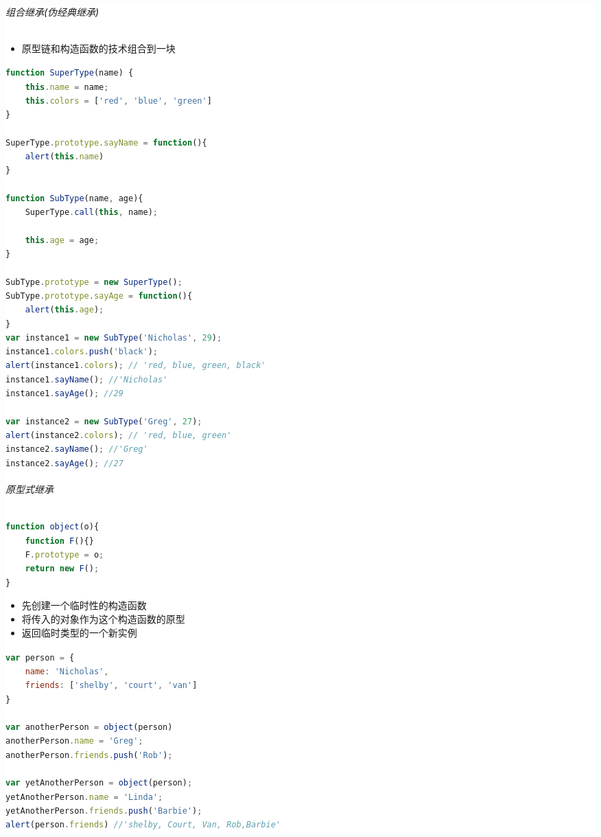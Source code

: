 ###### 组合继承(伪经典继承)

- 原型链和构造函数的技术组合到一块

```javascript
function SuperType(name) {
    this.name = name;
    this.colors = ['red', 'blue', 'green']
}

SuperType.prototype.sayName = function(){
    alert(this.name)
}

function SubType(name, age){
    SuperType.call(this, name);
    
    this.age = age;
}

SubType.prototype = new SuperType();
SubType.prototype.sayAge = function(){
    alert(this.age);
}
var instance1 = new SubType('Nicholas', 29);
instance1.colors.push('black');
alert(instance1.colors); // 'red, blue, green, black'
instance1.sayName(); //'Nicholas'
instance1.sayAge(); //29

var instance2 = new SubType('Greg', 27);
alert(instance2.colors); // 'red, blue, green'
instance2.sayName(); //'Greg'
instance2.sayAge(); //27
```

###### 原型式继承

```javascript
function object(o){
    function F(){}
    F.prototype = o;
    return new F();
}
```

- 先创建一个临时性的构造函数
- 将传入的对象作为这个构造函数的原型
- 返回临时类型的一个新实例

```javascript
var person = {
    name: 'Nicholas',
    friends: ['shelby', 'court', 'van']
}

var anotherPerson = object(person)
anotherPerson.name = 'Greg';
anotherPerson.friends.push('Rob');

var yetAnotherPerson = object(person);
yetAnotherPerson.name = 'Linda';
yetAnotherPerson.friends.push('Barbie');
alert(person.friends) //'shelby, Court, Van, Rob,Barbie'
```
